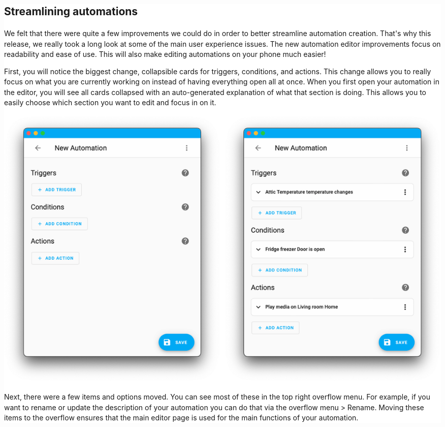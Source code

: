 ## Streamlining automations

We felt that there were quite a few improvements we could do in order to better streamline automation creation. That's why this release, we really
took a long look at some of the main user experience issues. The new automation editor improvements focus on readability and ease of use. This
will also make editing automations on your phone much easier!

First, you will notice the biggest change, collapsible cards for triggers, conditions, and actions. This change allows you to really focus on what you
are currently working on instead of having everything open all at once. When you first open your automation in the editor, you will see all cards collapsed with
an auto-generated explanation of what that section is doing. This allows you to easily choose which section you want to edit and focus in on it.

<img class="no-shadow" src='/images/blog/2022-09/automation_editor_new.png' alt='Screenshot showing the new automation editor with an easier overview'><br>

Next, there were a few items and options moved. You can see most of these in the top right overflow menu. For example, if you want to rename or update the description
of your automation you can do that via the overflow menu > Rename. Moving these items to the overflow ensures that the main editor page is used for the main functions of
your automation.
